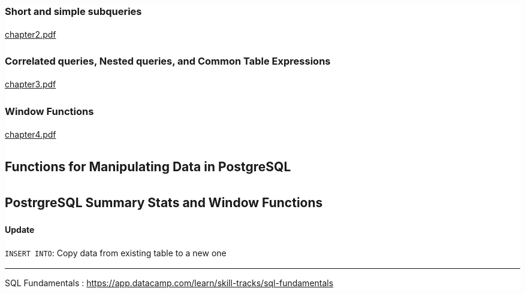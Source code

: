 ### Short and simple subqueries

[chapter2.pdf](Web%20Scraping/chapter2.pdf)

### Correlated queries, Nested queries, and Common Table Expressions

[chapter3.pdf](chapter3%201.pdf)

### Window Functions

[chapter4.pdf](chapter4%201.pdf)

## Functions for Manipulating Data in PostgreSQL

## PostrgreSQL Summary Stats and Window Functions


#### Update

`INSERT INTO`: Copy data from existing table to a new one


****
SQL Fundamentals : https://app.datacamp.com/learn/skill-tracks/sql-fundamentals